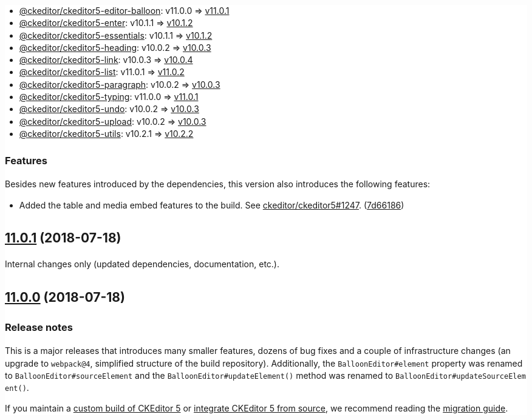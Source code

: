 * [@ckeditor/ckeditor5-editor-balloon](https://www.npmjs.com/package/@ckeditor/ckeditor5-editor-balloon): v11.0.0 => [v11.0.1](https://github.com/ckeditor/ckeditor5-editor-balloon/releases/tag/v11.0.1)
* [@ckeditor/ckeditor5-enter](https://www.npmjs.com/package/@ckeditor/ckeditor5-enter): v10.1.1 => [v10.1.2](https://github.com/ckeditor/ckeditor5-enter/releases/tag/v10.1.2)
* [@ckeditor/ckeditor5-essentials](https://www.npmjs.com/package/@ckeditor/ckeditor5-essentials): v10.1.1 => [v10.1.2](https://github.com/ckeditor/ckeditor5-essentials/releases/tag/v10.1.2)
* [@ckeditor/ckeditor5-heading](https://www.npmjs.com/package/@ckeditor/ckeditor5-heading): v10.0.2 => [v10.0.3](https://github.com/ckeditor/ckeditor5-heading/releases/tag/v10.0.3)
* [@ckeditor/ckeditor5-link](https://www.npmjs.com/package/@ckeditor/ckeditor5-link): v10.0.3 => [v10.0.4](https://github.com/ckeditor/ckeditor5-link/releases/tag/v10.0.4)
* [@ckeditor/ckeditor5-list](https://www.npmjs.com/package/@ckeditor/ckeditor5-list): v11.0.1 => [v11.0.2](https://github.com/ckeditor/ckeditor5-list/releases/tag/v11.0.2)
* [@ckeditor/ckeditor5-paragraph](https://www.npmjs.com/package/@ckeditor/ckeditor5-paragraph): v10.0.2 => [v10.0.3](https://github.com/ckeditor/ckeditor5-paragraph/releases/tag/v10.0.3)
* [@ckeditor/ckeditor5-typing](https://www.npmjs.com/package/@ckeditor/ckeditor5-typing): v11.0.0 => [v11.0.1](https://github.com/ckeditor/ckeditor5-typing/releases/tag/v11.0.1)
* [@ckeditor/ckeditor5-undo](https://www.npmjs.com/package/@ckeditor/ckeditor5-undo): v10.0.2 => [v10.0.3](https://github.com/ckeditor/ckeditor5-undo/releases/tag/v10.0.3)
* [@ckeditor/ckeditor5-upload](https://www.npmjs.com/package/@ckeditor/ckeditor5-upload): v10.0.2 => [v10.0.3](https://github.com/ckeditor/ckeditor5-upload/releases/tag/v10.0.3)
* [@ckeditor/ckeditor5-utils](https://www.npmjs.com/package/@ckeditor/ckeditor5-utils): v10.2.1 => [v10.2.2](https://github.com/ckeditor/ckeditor5-utils/releases/tag/v10.2.2)

### Features

Besides new features introduced by the dependencies, this version also introduces the following features:

* Added the table and media embed features to the build. See [ckeditor/ckeditor5#1247](https://github.com/ckeditor/ckeditor5/issues/1247). ([7d66186](https://github.com/ckeditor/ckeditor5-build-balloon/commit/7d66186))


## [11.0.1](https://github.com/ckeditor/ckeditor5-build-balloon/compare/v11.0.0...v11.0.1) (2018-07-18)

Internal changes only (updated dependencies, documentation, etc.).


## [11.0.0](https://github.com/ckeditor/ckeditor5-build-balloon/compare/v10.1.0...v11.0.0) (2018-07-18)

### Release notes

This is a major releases that introduces many smaller features, dozens of bug fixes and a couple of infrastructure changes (an upgrade to `webpack@4`, simplified structure of the build repository). Additionally, the `BalloonEditor#element` property was renamed to `BalloonEditor#sourceElement` and the `BalloonEditor#updateElement()` method was renamed to `BalloonEditor#updateSourceElement()`.

If you maintain a [custom build of CKEditor 5](https://ckeditor.com/docs/ckeditor5/latest/builds/guides/development/custom-builds.html) or [integrate CKEditor 5 from source](https://ckeditor.com/docs/ckeditor5/latest/builds/guides/integration/advanced-setup.html#scenario-2-building-from-source), we recommend reading the [migration guide](https://github.com/ckeditor/ckeditor5/issues/1136).
